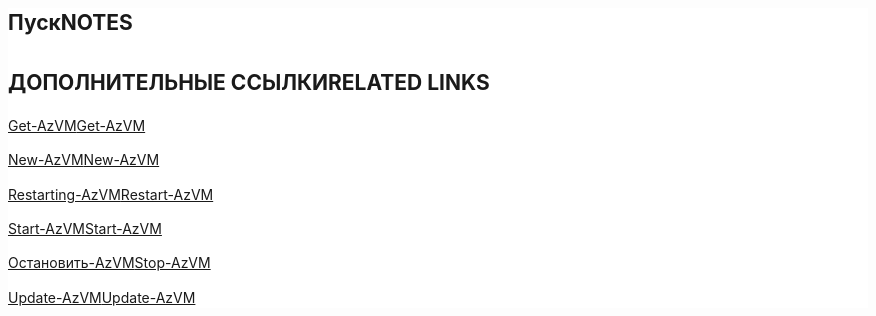 ## <span data-ttu-id="9e17b-137">Пуск</span><span class="sxs-lookup"><span data-stu-id="9e17b-137">NOTES</span></span>

## <span data-ttu-id="9e17b-138">ДОПОЛНИТЕЛЬНЫЕ ССЫЛКИ</span><span class="sxs-lookup"><span data-stu-id="9e17b-138">RELATED LINKS</span></span>

[<span data-ttu-id="9e17b-139">Get-AzVM</span><span class="sxs-lookup"><span data-stu-id="9e17b-139">Get-AzVM</span></span>](./Get-AzVM.md)

[<span data-ttu-id="9e17b-140">New-AzVM</span><span class="sxs-lookup"><span data-stu-id="9e17b-140">New-AzVM</span></span>](./New-AzVM.md)

[<span data-ttu-id="9e17b-141">Restarting-AzVM</span><span class="sxs-lookup"><span data-stu-id="9e17b-141">Restart-AzVM</span></span>](./Restart-AzVM.md)

[<span data-ttu-id="9e17b-142">Start-AzVM</span><span class="sxs-lookup"><span data-stu-id="9e17b-142">Start-AzVM</span></span>](./Start-AzVM.md)

[<span data-ttu-id="9e17b-143">Остановить-AzVM</span><span class="sxs-lookup"><span data-stu-id="9e17b-143">Stop-AzVM</span></span>](./Stop-AzVM.md)

[<span data-ttu-id="9e17b-144">Update-AzVM</span><span class="sxs-lookup"><span data-stu-id="9e17b-144">Update-AzVM</span></span>](./Update-AzVM.md)


